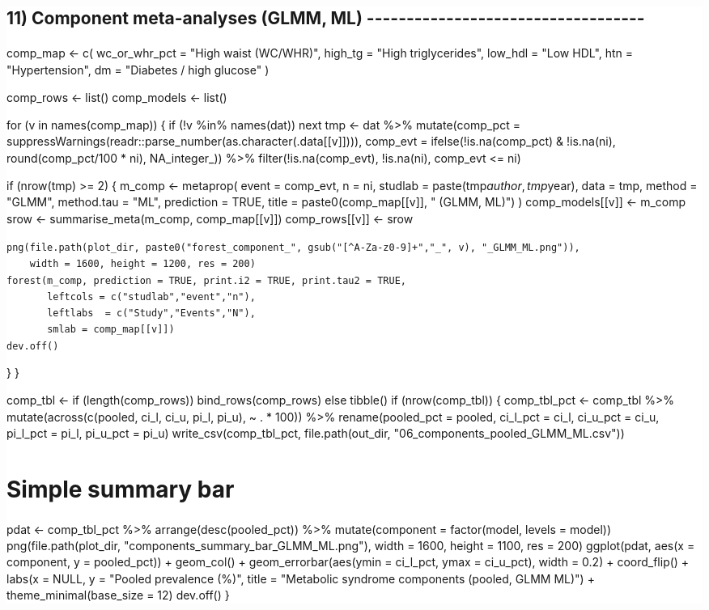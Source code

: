 ## 11) Component meta-analyses (GLMM, ML) -----------------------------------
comp_map <- c(
  wc_or_whr_pct = "High waist (WC/WHR)",
  high_tg       = "High triglycerides",
  low_hdl       = "Low HDL",
  htn           = "Hypertension",
  dm            = "Diabetes / high glucose"
)

comp_rows   <- list()
comp_models <- list()

for (v in names(comp_map)) {
  if (!v %in% names(dat)) next
  tmp <- dat %>%
    mutate(comp_pct = suppressWarnings(readr::parse_number(as.character(.data[[v]]))),
           comp_evt = ifelse(!is.na(comp_pct) & !is.na(ni), round(comp_pct/100 * ni), NA_integer_)) %>%
    filter(!is.na(comp_evt), !is.na(ni), comp_evt <= ni)
  
  if (nrow(tmp) >= 2) {
    m_comp <- metaprop(
      event = comp_evt, n = ni, studlab = paste(tmp$author, tmp$year),
      data = tmp, method = "GLMM", method.tau = "ML", prediction = TRUE,
      title = paste0(comp_map[[v]], " (GLMM, ML)")
    )
    comp_models[[v]] <- m_comp
    srow <- summarise_meta(m_comp, comp_map[[v]])
    comp_rows[[v]] <- srow
    
    png(file.path(plot_dir, paste0("forest_component_", gsub("[^A-Za-z0-9]+","_", v), "_GLMM_ML.png")),
        width = 1600, height = 1200, res = 200)
    forest(m_comp, prediction = TRUE, print.i2 = TRUE, print.tau2 = TRUE,
           leftcols = c("studlab","event","n"),
           leftlabs  = c("Study","Events","N"),
           smlab = comp_map[[v]])
    dev.off()
  }
}

comp_tbl <- if (length(comp_rows)) bind_rows(comp_rows) else tibble()
if (nrow(comp_tbl)) {
  comp_tbl_pct <- comp_tbl %>%
    mutate(across(c(pooled, ci_l, ci_u, pi_l, pi_u), ~ . * 100)) %>%
    rename(pooled_pct = pooled, ci_l_pct = ci_l, ci_u_pct = ci_u,
           pi_l_pct = pi_l, pi_u_pct = pi_u)
  write_csv(comp_tbl_pct, file.path(out_dir, "06_components_pooled_GLMM_ML.csv"))
  
  # Simple summary bar
  pdat <- comp_tbl_pct %>% arrange(desc(pooled_pct)) %>% mutate(component = factor(model, levels = model))
  png(file.path(plot_dir, "components_summary_bar_GLMM_ML.png"), width = 1600, height = 1100, res = 200)
  ggplot(pdat, aes(x = component, y = pooled_pct)) +
    geom_col() +
    geom_errorbar(aes(ymin = ci_l_pct, ymax = ci_u_pct), width = 0.2) +
    coord_flip() +
    labs(x = NULL, y = "Pooled prevalence (%)",
         title = "Metabolic syndrome components (pooled, GLMM ML)") +
    theme_minimal(base_size = 12)
  dev.off()
}
